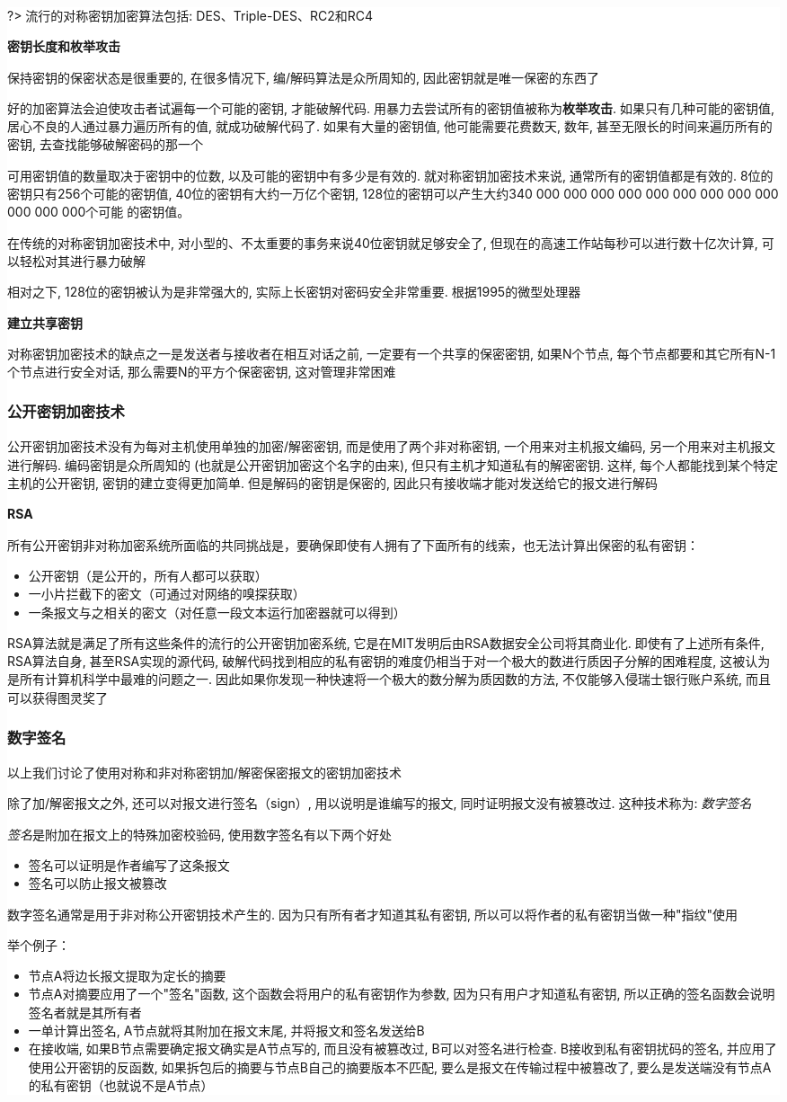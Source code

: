 ?> 流行的对称密钥加密算法包括: DES、Triple-DES、RC2和RC4

**密钥长度和枚举攻击**

保持密钥的保密状态是很重要的, 在很多情况下, 编/解码算法是众所周知的, 因此密钥就是唯一保密的东西了

好的加密算法会迫使攻击者试遍每一个可能的密钥, 才能破解代码. 用暴力去尝试所有的密钥值被称为**枚举攻击**. 如果只有几种可能的密钥值, 居心不良的人通过暴力遍历所有的值, 就成功破解代码了. 如果有大量的密钥值, 他可能需要花费数天, 数年, 甚至无限长的时间来遍历所有的密钥, 去查找能够破解密码的那一个

可用密钥值的数量取决于密钥中的位数, 以及可能的密钥中有多少是有效的. 
就对称密钥加密技术来说, 通常所有的密钥值都是有效的. 8位的密钥只有256个可能的密钥值, 40位的密钥有大约一万亿个密钥, 128位的密钥可以产生大约340 000 000 000 000 000 000 000 000 000 000 000 000个可能 的密钥值。

在传统的对称密钥加密技术中, 对小型的、不太重要的事务来说40位密钥就足够安全了, 但现在的高速工作站每秒可以进行数十亿次计算, 可以轻松对其进行暴力破解

相对之下, 128位的密钥被认为是非常强大的, 实际上长密钥对密码安全非常重要. 根据1995的微型处理器

**建立共享密钥**

对称密钥加密技术的缺点之一是发送者与接收者在相互对话之前, 一定要有一个共享的保密密钥, 如果N个节点, 每个节点都要和其它所有N-1个节点进行安全对话, 那么需要N的平方个保密密钥, 这对管理非常困难

### 公开密钥加密技术

公开密钥加密技术没有为每对主机使用单独的加密/解密密钥, 而是使用了两个非对称密钥, 一个用来对主机报文编码, 另一个用来对主机报文进行解码. 编码密钥是众所周知的 (也就是公开密钥加密这个名字的由来), 但只有主机才知道私有的解密密钥. 这样, 每个人都能找到某个特定主机的公开密钥, 密钥的建立变得更加简单. 但是解码的密钥是保密的, 因此只有接收端才能对发送给它的报文进行解码

**RSA**

所有公开密钥非对称加密系统所面临的共同挑战是，要确保即使有人拥有了下面所有的线索，也无法计算出保密的私有密钥：

- 公开密钥（是公开的，所有人都可以获取）
- 一小片拦截下的密文（可通过对网络的嗅探获取）
- 一条报文与之相关的密文（对任意一段文本运行加密器就可以得到）

RSA算法就是满足了所有这些条件的流行的公开密钥加密系统, 它是在MIT发明后由RSA数据安全公司将其商业化. 即使有了上述所有条件, RSA算法自身, 甚至RSA实现的源代码, 破解代码找到相应的私有密钥的难度仍相当于对一个极大的数进行质因子分解的困难程度, 这被认为是所有计算机科学中最难的问题之一. 因此如果你发现一种快速将一个极大的数分解为质因数的方法, 不仅能够入侵瑞士银行账户系统, 而且可以获得图灵奖了

### 数字签名

以上我们讨论了使用对称和非对称密钥加/解密保密报文的密钥加密技术

除了加/解密报文之外, 还可以对报文进行签名（sign）, 用以说明是谁编写的报文, 同时证明报文没有被篡改过. 这种技术称为: *数字签名*

*签名*是附加在报文上的特殊加密校验码, 使用数字签名有以下两个好处

- 签名可以证明是作者编写了这条报文
- 签名可以防止报文被篡改

数字签名通常是用于非对称公开密钥技术产生的. 因为只有所有者才知道其私有密钥, 所以可以将作者的私有密钥当做一种"指纹"使用

举个例子：

- 节点A将边长报文提取为定长的摘要
- 节点A对摘要应用了一个"签名"函数, 这个函数会将用户的私有密钥作为参数, 因为只有用户才知道私有密钥, 所以正确的签名函数会说明签名者就是其所有者
- 一单计算出签名, A节点就将其附加在报文末尾, 并将报文和签名发送给B
- 在接收端, 如果B节点需要确定报文确实是A节点写的, 而且没有被篡改过, B可以对签名进行检查. B接收到私有密钥扰码的签名, 并应用了使用公开密钥的反函数, 如果拆包后的摘要与节点B自己的摘要版本不匹配, 要么是报文在传输过程中被篡改了, 要么是发送端没有节点A的私有密钥（也就说不是A节点）
